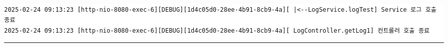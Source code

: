 ```
2025-02-24 09:13:23 [http-nio-8080-exec-6][DEBUG][1d4c05d0-28ee-4b91-8cb9-4a][ |<--LogService.logTest] Service 로그 호출 종료 
2025-02-24 09:13:23 [http-nio-8080-exec-6][DEBUG][1d4c05d0-28ee-4b91-8cb9-4a][ LogController.getLog1] 컨트롤러 호출 종료
```

---